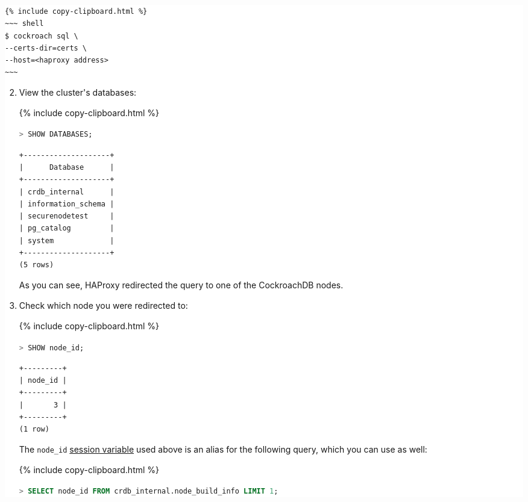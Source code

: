     {% include copy-clipboard.html %}
	~~~ shell
	$ cockroach sql \
	--certs-dir=certs \
	--host=<haproxy address>
	~~~

2. View the cluster's databases:

    {% include copy-clipboard.html %}
	~~~ sql
	> SHOW DATABASES;
	~~~

	~~~
	+--------------------+
	|      Database      |
	+--------------------+
	| crdb_internal      |
	| information_schema |
	| securenodetest     |
	| pg_catalog         |
	| system             |
	+--------------------+
	(5 rows)
	~~~

	As you can see, HAProxy redirected the query to one of the CockroachDB nodes.

3. Check which node you were redirected to:

    {% include copy-clipboard.html %}
    ~~~ sql
    > SHOW node_id;
    ~~~

	~~~
	+---------+
	| node_id |
	+---------+
	|       3 |
	+---------+
	(1 row)
	~~~

    The `node_id` [session variable](show-vars.html) used above is an alias for the following query, which you can use as well:

    {% include copy-clipboard.html %}
	~~~ sql
	> SELECT node_id FROM crdb_internal.node_build_info LIMIT 1;
	~~~
